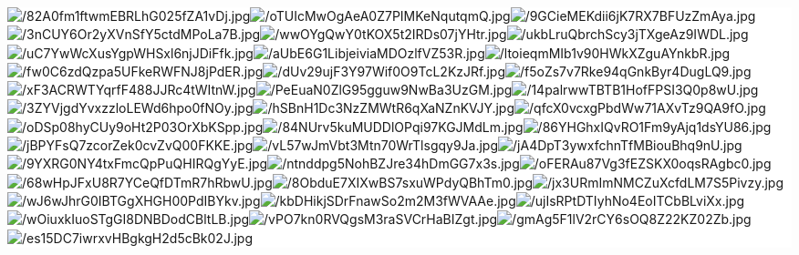 <img src="https://image.tmdb.org/t/p/original/82A0fm1ftwmEBRLhG025fZA1vDj.jpg" alt="/82A0fm1ftwmEBRLhG025fZA1vDj.jpg" title="/82A0fm1ftwmEBRLhG025fZA1vDj.jpg"><img src="https://image.tmdb.org/t/p/original/oTUIcMwOgAeA0Z7PIMKeNqutqmQ.jpg" alt="/oTUIcMwOgAeA0Z7PIMKeNqutqmQ.jpg" title="/oTUIcMwOgAeA0Z7PIMKeNqutqmQ.jpg"><img src="https://image.tmdb.org/t/p/original/9GCieMEKdii6jK7RX7BFUzZmAya.jpg" alt="/9GCieMEKdii6jK7RX7BFUzZmAya.jpg" title="/9GCieMEKdii6jK7RX7BFUzZmAya.jpg"><img src="https://image.tmdb.org/t/p/original/3nCUY6Or2yXVnSfY5ctdMPoLa7B.jpg" alt="/3nCUY6Or2yXVnSfY5ctdMPoLa7B.jpg" title="/3nCUY6Or2yXVnSfY5ctdMPoLa7B.jpg"><img src="https://image.tmdb.org/t/p/original/wwOYgQwY0tKOX5t2IRDs07jYHtr.jpg" alt="/wwOYgQwY0tKOX5t2IRDs07jYHtr.jpg" title="/wwOYgQwY0tKOX5t2IRDs07jYHtr.jpg"><img src="https://image.tmdb.org/t/p/original/ukbLruQbrchScy3jTXgeAz9IWDL.jpg" alt="/ukbLruQbrchScy3jTXgeAz9IWDL.jpg" title="/ukbLruQbrchScy3jTXgeAz9IWDL.jpg"><img src="https://image.tmdb.org/t/p/original/uC7YwWcXusYgpWHSxl6njJDiFfk.jpg" alt="/uC7YwWcXusYgpWHSxl6njJDiFfk.jpg" title="/uC7YwWcXusYgpWHSxl6njJDiFfk.jpg"><img src="https://image.tmdb.org/t/p/original/aUbE6G1LibjeiviaMDOzlfVZ53R.jpg" alt="/aUbE6G1LibjeiviaMDOzlfVZ53R.jpg" title="/aUbE6G1LibjeiviaMDOzlfVZ53R.jpg"><img src="https://image.tmdb.org/t/p/original/ltoieqmMIb1v90HWkXZguAYnkbR.jpg" alt="/ltoieqmMIb1v90HWkXZguAYnkbR.jpg" title="/ltoieqmMIb1v90HWkXZguAYnkbR.jpg"><img src="https://image.tmdb.org/t/p/original/fw0C6zdQzpa5UFkeRWFNJ8jPdER.jpg" alt="/fw0C6zdQzpa5UFkeRWFNJ8jPdER.jpg" title="/fw0C6zdQzpa5UFkeRWFNJ8jPdER.jpg"><img src="https://image.tmdb.org/t/p/original/dUv29ujF3Y97Wif0O9TcL2KzJRf.jpg" alt="/dUv29ujF3Y97Wif0O9TcL2KzJRf.jpg" title="/dUv29ujF3Y97Wif0O9TcL2KzJRf.jpg"><img src="https://image.tmdb.org/t/p/original/f5oZs7v7Rke94qGnkByr4DugLQ9.jpg" alt="/f5oZs7v7Rke94qGnkByr4DugLQ9.jpg" title="/f5oZs7v7Rke94qGnkByr4DugLQ9.jpg"><img src="https://image.tmdb.org/t/p/original/xF3ACRWTYqrfF488JJRc4tWItnW.jpg" alt="/xF3ACRWTYqrfF488JJRc4tWItnW.jpg" title="/xF3ACRWTYqrfF488JJRc4tWItnW.jpg"><img src="https://image.tmdb.org/t/p/original/PeEuaN0ZlG95gguw9NwBa3UzGM.jpg" alt="/PeEuaN0ZlG95gguw9NwBa3UzGM.jpg" title="/PeEuaN0ZlG95gguw9NwBa3UzGM.jpg"><img src="https://image.tmdb.org/t/p/original/14palrwwTBTB1HofFPSI3Q0p8wU.jpg" alt="/14palrwwTBTB1HofFPSI3Q0p8wU.jpg" title="/14palrwwTBTB1HofFPSI3Q0p8wU.jpg"><img src="https://image.tmdb.org/t/p/original/3ZYVjgdYvxzzloLEWd6hpo0fNOy.jpg" alt="/3ZYVjgdYvxzzloLEWd6hpo0fNOy.jpg" title="/3ZYVjgdYvxzzloLEWd6hpo0fNOy.jpg"><img src="https://image.tmdb.org/t/p/original/hSBnH1Dc3NzZMWtR6qXaNZnKVJY.jpg" alt="/hSBnH1Dc3NzZMWtR6qXaNZnKVJY.jpg" title="/hSBnH1Dc3NzZMWtR6qXaNZnKVJY.jpg"><img src="https://image.tmdb.org/t/p/original/qfcX0vcxgPbdWw71AXvTz9QA9fO.jpg" alt="/qfcX0vcxgPbdWw71AXvTz9QA9fO.jpg" title="/qfcX0vcxgPbdWw71AXvTz9QA9fO.jpg"><img src="https://image.tmdb.org/t/p/original/oDSp08hyCUy9oHt2P03OrXbKSpp.jpg" alt="/oDSp08hyCUy9oHt2P03OrXbKSpp.jpg" title="/oDSp08hyCUy9oHt2P03OrXbKSpp.jpg"><img src="https://image.tmdb.org/t/p/original/84NUrv5kuMUDDlOPqi97KGJMdLm.jpg" alt="/84NUrv5kuMUDDlOPqi97KGJMdLm.jpg" title="/84NUrv5kuMUDDlOPqi97KGJMdLm.jpg"><img src="https://image.tmdb.org/t/p/original/86YHGhxIQvRO1Fm9yAjq1dsYU86.jpg" alt="/86YHGhxIQvRO1Fm9yAjq1dsYU86.jpg" title="/86YHGhxIQvRO1Fm9yAjq1dsYU86.jpg"><img src="https://image.tmdb.org/t/p/original/jBPYFsQ7zcorZek0cvZvQ00FKKE.jpg" alt="/jBPYFsQ7zcorZek0cvZvQ00FKKE.jpg" title="/jBPYFsQ7zcorZek0cvZvQ00FKKE.jpg"><img src="https://image.tmdb.org/t/p/original/vL57wJmVbt3Mtn70WrTlsgqy9Ja.jpg" alt="/vL57wJmVbt3Mtn70WrTlsgqy9Ja.jpg" title="/vL57wJmVbt3Mtn70WrTlsgqy9Ja.jpg"><img src="https://image.tmdb.org/t/p/original/jA4DpT3ywxfchnTfMBiouBhq9nU.jpg" alt="/jA4DpT3ywxfchnTfMBiouBhq9nU.jpg" title="/jA4DpT3ywxfchnTfMBiouBhq9nU.jpg"><img src="https://image.tmdb.org/t/p/original/9YXRG0NY4txFmcQpPuQHIRQgYyE.jpg" alt="/9YXRG0NY4txFmcQpPuQHIRQgYyE.jpg" title="/9YXRG0NY4txFmcQpPuQHIRQgYyE.jpg"><img src="https://image.tmdb.org/t/p/original/ntnddpg5NohBZJre34hDmGG7x3s.jpg" alt="/ntnddpg5NohBZJre34hDmGG7x3s.jpg" title="/ntnddpg5NohBZJre34hDmGG7x3s.jpg"><img src="https://image.tmdb.org/t/p/original/oFERAu87Vg3fEZSKX0oqsRAgbc0.jpg" alt="/oFERAu87Vg3fEZSKX0oqsRAgbc0.jpg" title="/oFERAu87Vg3fEZSKX0oqsRAgbc0.jpg"><img src="https://image.tmdb.org/t/p/original/68wHpJFxU8R7YCeQfDTmR7hRbwU.jpg" alt="/68wHpJFxU8R7YCeQfDTmR7hRbwU.jpg" title="/68wHpJFxU8R7YCeQfDTmR7hRbwU.jpg"><img src="https://image.tmdb.org/t/p/original/8ObduE7XIXwBS7sxuWPdyQBhTm0.jpg" alt="/8ObduE7XIXwBS7sxuWPdyQBhTm0.jpg" title="/8ObduE7XIXwBS7sxuWPdyQBhTm0.jpg"><img src="https://image.tmdb.org/t/p/original/jx3URmImNMCZuXcfdLM7S5Pivzy.jpg" alt="/jx3URmImNMCZuXcfdLM7S5Pivzy.jpg" title="/jx3URmImNMCZuXcfdLM7S5Pivzy.jpg"><img src="https://image.tmdb.org/t/p/original/wJ6wJhrG0IBTGgXHGH00PdIBYkv.jpg" alt="/wJ6wJhrG0IBTGgXHGH00PdIBYkv.jpg" title="/wJ6wJhrG0IBTGgXHGH00PdIBYkv.jpg"><img src="https://image.tmdb.org/t/p/original/kbDHikjSDrFnawSo2m2M3fWVAAe.jpg" alt="/kbDHikjSDrFnawSo2m2M3fWVAAe.jpg" title="/kbDHikjSDrFnawSo2m2M3fWVAAe.jpg"><img src="https://image.tmdb.org/t/p/original/ujIsRPtDTIyhNo4EoITCbBLviXx.jpg" alt="/ujIsRPtDTIyhNo4EoITCbBLviXx.jpg" title="/ujIsRPtDTIyhNo4EoITCbBLviXx.jpg"><img src="https://image.tmdb.org/t/p/original/wOiuxkIuoSTgGI8DNBDodCBltLB.jpg" alt="/wOiuxkIuoSTgGI8DNBDodCBltLB.jpg" title="/wOiuxkIuoSTgGI8DNBDodCBltLB.jpg"><img src="https://image.tmdb.org/t/p/original/vPO7kn0RVQgsM3raSVCrHaBIZgt.jpg" alt="/vPO7kn0RVQgsM3raSVCrHaBIZgt.jpg" title="/vPO7kn0RVQgsM3raSVCrHaBIZgt.jpg"><img src="https://image.tmdb.org/t/p/original/gmAg5F1lV2rCY6sOQ8Z22KZ02Zb.jpg" alt="/gmAg5F1lV2rCY6sOQ8Z22KZ02Zb.jpg" title="/gmAg5F1lV2rCY6sOQ8Z22KZ02Zb.jpg"><img src="https://image.tmdb.org/t/p/original/es15DC7iwrxvHBgkgH2d5cBk02J.jpg" alt="/es15DC7iwrxvHBgkgH2d5cBk02J.jpg" title="/es15DC7iwrxvHBgkgH2d5cBk02J.jpg">